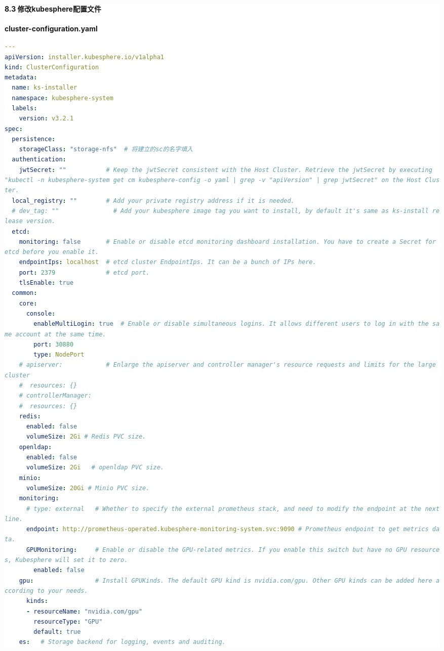 #### 8.3 修改kubesphere配置文件

**cluster-configuration.yaml**

```yaml
---
apiVersion: installer.kubesphere.io/v1alpha1
kind: ClusterConfiguration
metadata:
  name: ks-installer
  namespace: kubesphere-system
  labels:
    version: v3.2.1
spec:
  persistence:
    storageClass: "storage-nfs"  # 将建立的sc的名字填入
  authentication:
    jwtSecret: ""           # Keep the jwtSecret consistent with the Host Cluster. Retrieve the jwtSecret by executing "kubectl -n kubesphere-system get cm kubesphere-config -o yaml | grep -v "apiVersion" | grep jwtSecret" on the Host Cluster.
  local_registry: ""        # Add your private registry address if it is needed.
  # dev_tag: ""               # Add your kubesphere image tag you want to install, by default it's same as ks-install release version.
  etcd:
    monitoring: false       # Enable or disable etcd monitoring dashboard installation. You have to create a Secret for etcd before you enable it.
    endpointIps: localhost  # etcd cluster EndpointIps. It can be a bunch of IPs here.
    port: 2379              # etcd port.
    tlsEnable: true
  common:
    core:
      console:
        enableMultiLogin: true  # Enable or disable simultaneous logins. It allows different users to log in with the same account at the same time.
        port: 30880
        type: NodePort
    # apiserver:            # Enlarge the apiserver and controller manager's resource requests and limits for the large cluster
    #  resources: {}
    # controllerManager:
    #  resources: {}
    redis:
      enabled: false
      volumeSize: 2Gi # Redis PVC size.
    openldap:
      enabled: false
      volumeSize: 2Gi   # openldap PVC size.
    minio:
      volumeSize: 20Gi # Minio PVC size.
    monitoring:
      # type: external   # Whether to specify the external prometheus stack, and need to modify the endpoint at the next line.
      endpoint: http://prometheus-operated.kubesphere-monitoring-system.svc:9090 # Prometheus endpoint to get metrics data.
      GPUMonitoring:     # Enable or disable the GPU-related metrics. If you enable this switch but have no GPU resources, Kubesphere will set it to zero. 
        enabled: false
    gpu:                 # Install GPUKinds. The default GPU kind is nvidia.com/gpu. Other GPU kinds can be added here according to your needs. 
      kinds:         
      - resourceName: "nvidia.com/gpu"
        resourceType: "GPU"
        default: true
    es:   # Storage backend for logging, events and auditing.
```